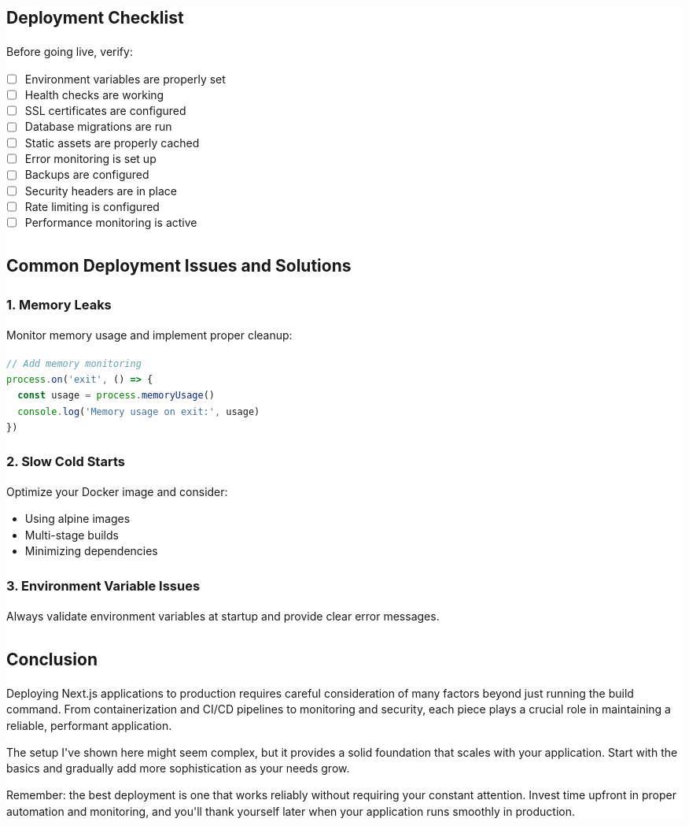 ## Deployment Checklist

Before going live, verify:

- [ ] Environment variables are properly set
- [ ] Health checks are working
- [ ] SSL certificates are configured
- [ ] Database migrations are run
- [ ] Static assets are properly cached
- [ ] Error monitoring is set up
- [ ] Backups are configured
- [ ] Security headers are in place
- [ ] Rate limiting is configured
- [ ] Performance monitoring is active

## Common Deployment Issues and Solutions

### 1. Memory Leaks
Monitor memory usage and implement proper cleanup:

```javascript
// Add memory monitoring
process.on('exit', () => {
  const usage = process.memoryUsage()
  console.log('Memory usage on exit:', usage)
})
```

### 2. Slow Cold Starts
Optimize your Docker image and consider:
- Using alpine images
- Multi-stage builds
- Minimizing dependencies

### 3. Environment Variable Issues
Always validate environment variables at startup and provide clear error messages.

## Conclusion

Deploying Next.js applications to production requires careful consideration of many factors beyond just running the build command. From containerization and CI/CD pipelines to monitoring and security, each piece plays a crucial role in maintaining a reliable, performant application.

The setup I've shown here might seem complex, but it provides a solid foundation that scales with your application. Start with the basics and gradually add more sophistication as your needs grow.

Remember: the best deployment is one that works reliably without requiring your constant attention. Invest time upfront in proper automation and monitoring, and you'll thank yourself later when your application runs smoothly in production.

